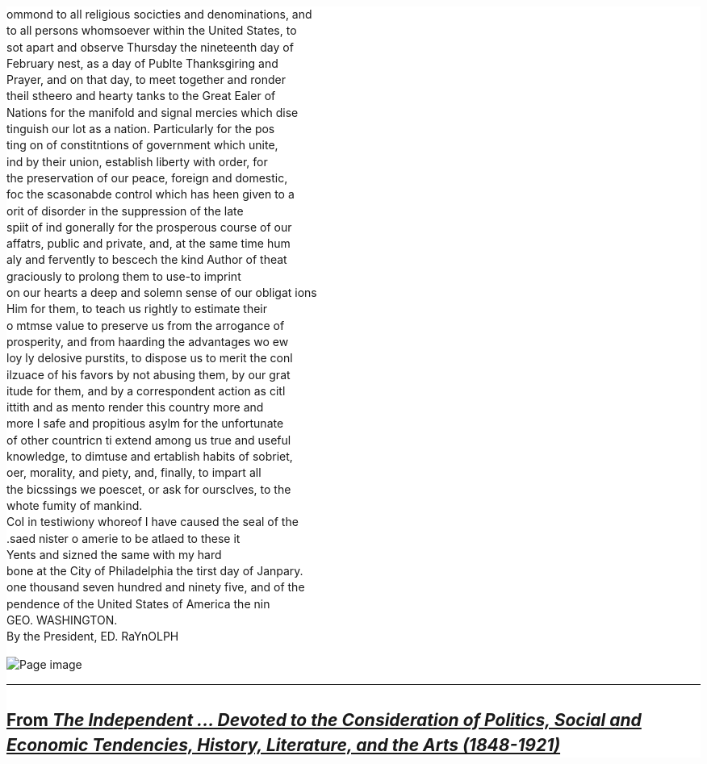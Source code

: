 ommond to all religious socicties and denominations, and  
to all persons whomsoever within the United States, to  
sot apart and observe Thursday the nineteenth day of  
February nest, as a day of Publte Thanksgiring and  
Prayer, and on that day, to meet together and ronder  
theil stheero and hearty tanks to the Great Ealer of  
Nations for the manifold and signal mercies which dise  
tinguish our lot as a nation. Particularly for the pos  
ting on of constitntions of government which unite,  
ind by their union, establish liberty with order, for  
the preservation of our peace, foreign and domestic,  
foc the scasonabde control which has heen given to a  
orit of disorder in the suppression of the late  
spiit of ind gonerally for the prosperous course of our  
affatrs, public and private, and, at the same time hum  
aly and fervently to bescech the kind Author of theat  
graciously to prolong them to use-to imprint  
on our hearts a deep and solemn sense of our obligat ions  
 Him for them, to teach us rightly to estimate their  
o mtmse value to preserve us from the arrogance of  
prosperity, and from haarding the advantages wo ew  
loy ly delosive purstits, to dispose us to merit the conl  
ilzuace of his favors by not abusing them, by our grat  
itude for them, and by a correspondent action as citl­  
ittith and as mento render this country more and  
more I safe and propitious asylm for the unfortunate  
of other countricn ti extend among us true and useful  
knowledge, to dimtuse and ertablish habits of sobriet,  
oer, morality, and piety, and, finally, to impart all  
the bicssings we poescet, or ask for oursclves, to the  
whote fumity of mankind.  
CoI in testiwiony whoreof I have caused the seal of the  
.saed nister o amerie to be atlaed to these it  
 Yents and sizned the same with my hard  
bone at the City of Philadelphia the tirst day of Janpary.  
one thousand seven hundred and ninety five, and of the  
pendence of the United States of America the nin  
GEO. WASHINGTON.  
By the President, ED. RaYnOLPH
</td><td style="width: 50%; max-height: 75%; margin: auto; display: block;">
<img alt="Page image" src="https://tile.loc.gov/image-services/iiif/service:ndnp:dlc:batch_dlc_basic_ver01:data:sn83030213:00206530753:1863100701:0270/pct:151.01045296167248,6.822974817020221,96.53310104529616,286.76342885498076/!600,600/0/default.jpg"/>
</td>
</tr></table>

---

## [From _The Independent ... Devoted to the Consideration of Politics, Social and Economic Tendencies, History, Literature, and the Arts (1848-1921)_](https://archive.org/details/sim_independent_1863-10-08_15_775/page/n3/mode/1up?view=theater)
